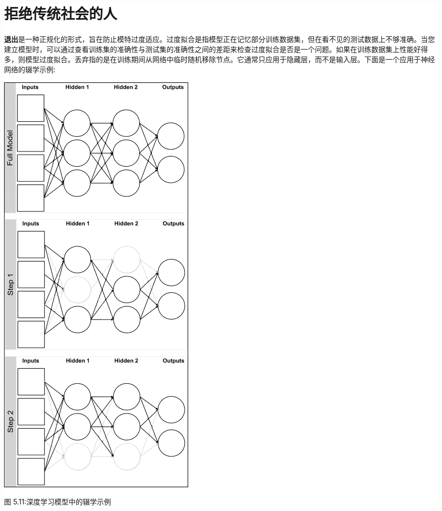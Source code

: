 <title>Dropout</title>  

# 拒绝传统社会的人

**退出**是一种正规化的形式，旨在防止模特过度适应。过度拟合是指模型正在记忆部分训练数据集，但在看不见的测试数据上不够准确。当您建立模型时，可以通过查看训练集的准确性与测试集的准确性之间的差距来检查过度拟合是否是一个问题。如果在训练数据集上性能好得多，则模型过度拟合。丢弃指的是在训练期间从网络中临时随机移除节点。它通常只应用于隐藏层，而不是输入层。下面是一个应用于神经网络的辍学示例:

![](img/83a59607-a418-4fa4-be19-5ea2ee11e71c.jpg)

图 5.11:深度学习模型中的辍学示例
